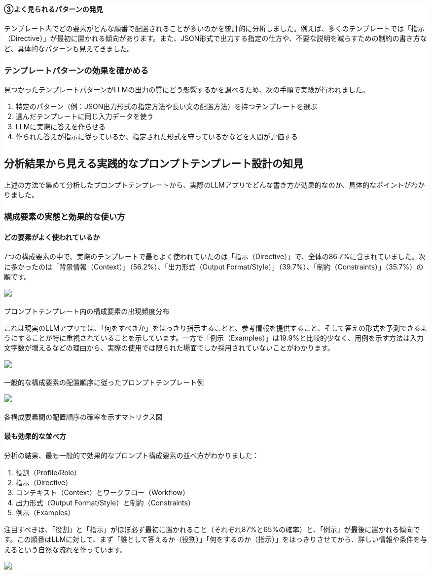 #### ③よく見られるパターンの発見

テンプレート内でどの要素がどんな順番で配置されることが多いのかを統計的に分析しました。例えば、多くのテンプレートでは「指示（Directive）」が最初に置かれる傾向があります。また、JSON形式で出力する指定の仕方や、不要な説明を減らすための制約の書き方など、具体的なパターンも見えてきました。

### テンプレートパターンの効果を確かめる

見つかったテンプレートパターンがLLMの出力の質にどう影響するかを調べるため、次の手順で実験が行われました。

1. 特定のパターン（例：JSON出力形式の指定方法や長い文の配置方法）を持つテンプレートを選ぶ
2. 選んだテンプレートに同じ入力データを使う
3. LLMに実際に答えを作らせる
4. 作られた答えが指示に従っているか、指定された形式を守っているかなどを人間が評価する

## 分析結果から見える実践的なプロンプトテンプレート設計の知見

上述の方法で集めて分析したプロンプトテンプレートから、実際のLLMアプリでどんな書き方が効果的なのか、具体的なポイントがわかりました。

### 構成要素の実態と効果的な使い方

#### どの要素がよく使われているか

7つの構成要素の中で、実際のテンプレートで最もよく使われていたのは「指示（Directive）」で、全体の86.7%に含まれていました。次に多かったのは「背景情報（Context）」（56.2%）、「出力形式（Output Format/Style）」（39.7%）、「制約（Constraints）」（35.7%）の順です。

![](https://ai-data-base.com/wp-content/uploads/2025/04/AIDB_87853_6.png)

プロンプトテンプレート内の構成要素の出現頻度分布

これは現実のLLMアプリでは、「何をすべきか」をはっきり指示することと、参考情報を提供すること、そして答えの形式を予測できるようにすることが特に重視されていることを示しています。一方で「例示（Examples）」は19.9%と比較的少なく、用例を示す方法は入力文字数が増えるなどの理由から、実際の使用では限られた場面でしか採用されていないことがわかります。

![](https://ai-data-base.com/wp-content/uploads/2025/04/AIDB_87853_5.png)

一般的な構成要素の配置順序に従ったプロンプトテンプレート例

![](https://ai-data-base.com/wp-content/uploads/2025/04/AIDB_87853_7.png)

各構成要素間の配置順序の確率を示すマトリクス図

#### 最も効果的な並べ方

分析の結果、最も一般的で効果的なプロンプト構成要素の並べ方がわかりました：

1. 役割（Profile/Role）
2. 指示（Directive）
3. コンテキスト（Context）とワークフロー（Workflow）
4. 出力形式（Output Format/Style）と制約（Constraints）
5. 例示（Examples）

注目すべきは、「役割」と「指示」がほぼ必ず最初に置かれること（それぞれ87%と65%の確率）と、「例示」が最後に置かれる傾向です。この順番はLLMに対して、まず「誰として答えるか（役割）」「何をするのか（指示）」をはっきりさせてから、詳しい情報や条件を与えるという自然な流れを作っています。

![](https://ai-data-base.com/wp-content/uploads/2025/04/AIDB_87853_8.png)
